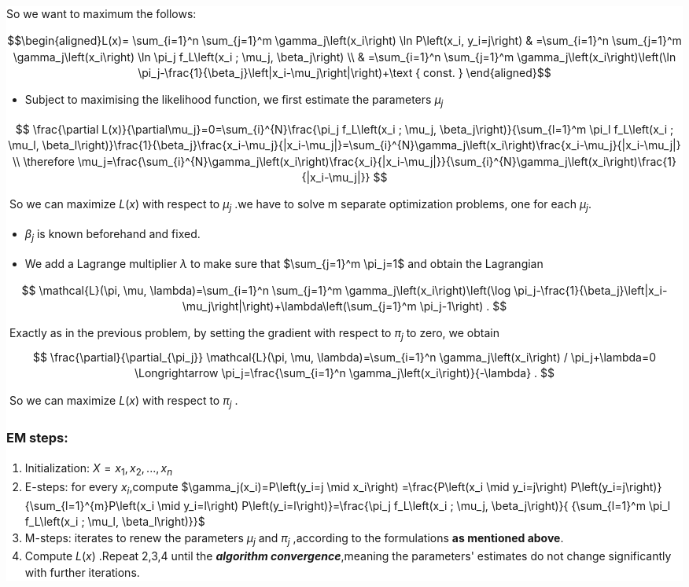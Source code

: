 So we want to maximum the follows:

$$\begin{aligned}L(x)=
\sum_{i=1}^n \sum_{j=1}^m \gamma_j\left(x_i\right) \ln P\left(x_i, y_i=j\right) & =\sum_{i=1}^n \sum_{j=1}^m \gamma_j\left(x_i\right) \ln \pi_j f_L\left(x_i ; \mu_j, \beta_j\right) \\
& =\sum_{i=1}^n \sum_{j=1}^m \gamma_j\left(x_i\right)\left(\ln \pi_j-\frac{1}{\beta_j}\left|x_i-\mu_j\right|\right)+\text { const. }
\end{aligned}$$

- Subject to maximising the likelihood function, we first estimate the parameters $\mu_j$

$$
\frac{\partial L(x)}{\partial\mu_j}=0=\sum_{i}^{N}\frac{\pi_j f_L\left(x_i ; \mu_j, \beta_j\right)}{\sum_{l=1}^m \pi_l f_L\left(x_i ; \mu_l, \beta_l\right)}\frac{1}{\beta_j}\frac{x_i-\mu_j}{|x_i-\mu_j|}=\sum_{i}^{N}\gamma_j\left(x_i\right)\frac{x_i-\mu_j}{|x_i-\mu_j|} \\
 \therefore \mu_j=\frac{\sum_{i}^{N}\gamma_j\left(x_i\right)\frac{x_i}{|x_i-\mu_j|}}{\sum_{i}^{N}\gamma_j\left(x_i\right)\frac{1}{|x_i-\mu_j|}}
$$

​		So we can maximize $L(x)$ with respect to $\mu_j$ .we have to solve m separate optimization 	problems, one for each $\mu_j$.

- $\beta_j$ is known beforehand and fixed.

- We add a Lagrange multiplier $\lambda$ to make sure that $\sum_{j=1}^m \pi_j=1$ and obtain the Lagrangian

$$
\mathcal{L}(\pi, \mu, \lambda)=\sum_{i=1}^n \sum_{j=1}^m \gamma_j\left(x_i\right)\left(\log \pi_j-\frac{1}{\beta_j}\left|x_i-\mu_j\right|\right)+\lambda\left(\sum_{j=1}^m \pi_j-1\right) .
$$

​		Exactly as in the previous problem, by setting the gradient with respect to $\pi_j$ to zero, we obtain
$$
\frac{\partial}{\partial_{\pi_j}} \mathcal{L}(\pi, \mu, \lambda)=\sum_{i=1}^n \gamma_j\left(x_i\right) / \pi_j+\lambda=0 \Longrightarrow \pi_j=\frac{\sum_{i=1}^n \gamma_j\left(x_i\right)}{-\lambda} .
$$

​	So we can maximize $L(x)$ with respect to $\pi_j$ .



### EM steps:

1. Initialization: $X={x_1,x_2,...,x_n}$
2. E-steps: for every $x_i$,compute $\gamma_j(x_i)=P\left(y_i=j \mid x_i\right) =\frac{P\left(x_i \mid y_i=j\right) P\left(y_i=j\right)}{\sum_{l=1}^{m}P\left(x_i \mid y_i=l\right) P\left(y_i=l\right)}=\frac{\pi_j f_L\left(x_i ; \mu_j, \beta_j\right)}{ {\sum_{l=1}^m \pi_l f_L\left(x_i ; \mu_l, \beta_l\right)}}$
3. M-steps: iterates to renew the parameters   $\mu_j$  and $\pi_j$   ,according to the formulations **as mentioned above**.
4. Compute $L(x)$ .Repeat 2,3,4 until the ***algorithm convergence***,meaning the parameters' estimates do not change significantly with further iterations.

